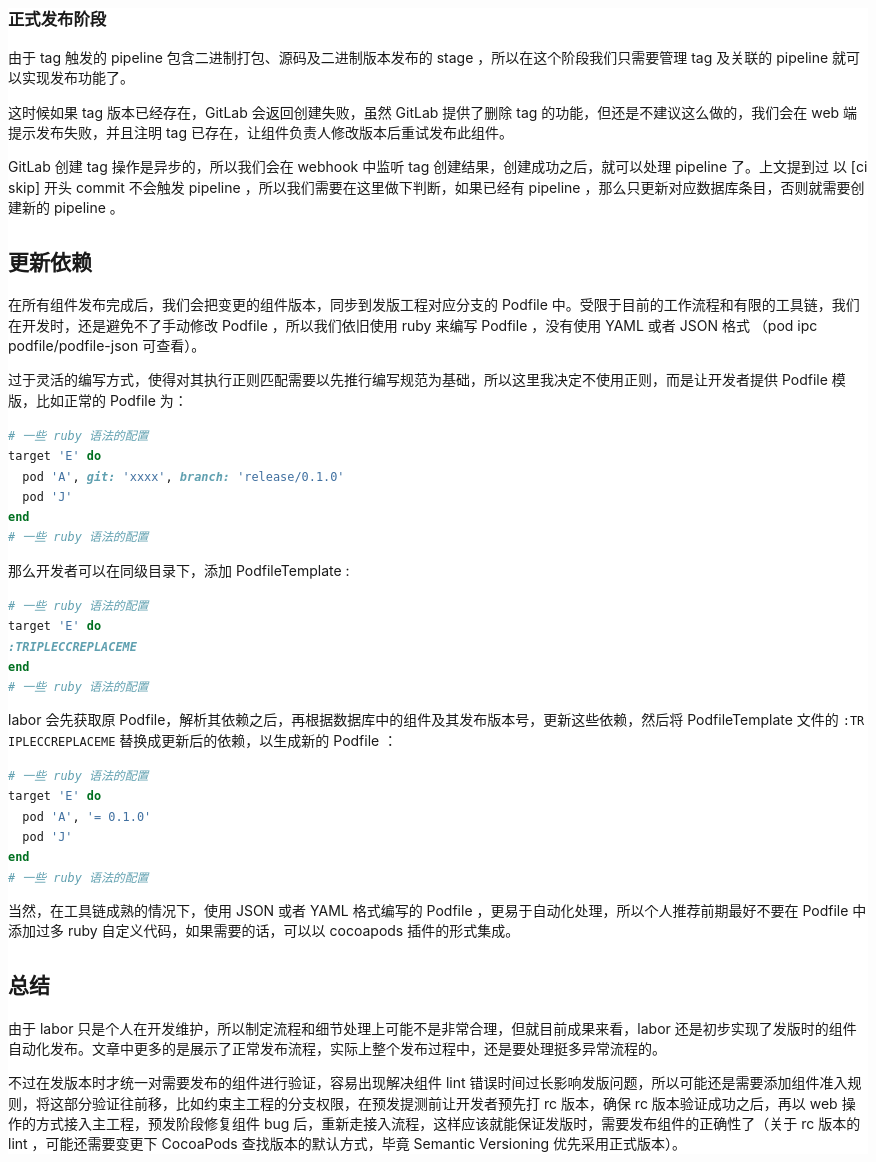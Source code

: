 
### 正式发布阶段

由于 tag 触发的 pipeline 包含二进制打包、源码及二进制版本发布的 stage ，所以在这个阶段我们只需要管理 tag 及关联的 pipeline 就可以实现发布功能了。

这时候如果 tag 版本已经存在，GitLab 会返回创建失败，虽然 GitLab 提供了删除 tag 的功能，但还是不建议这么做的，我们会在 web 端提示发布失败，并且注明 tag 已存在，让组件负责人修改版本后重试发布此组件。

GitLab 创建 tag 操作是异步的，所以我们会在 webhook 中监听 tag 创建结果，创建成功之后，就可以处理 pipeline 了。上文提到过 以 [ci skip] 开头 commit 不会触发 pipeline ，所以我们需要在这里做下判断，如果已经有 pipeline ，那么只更新对应数据库条目，否则就需要创建新的 pipeline 。

## 更新依赖

在所有组件发布完成后，我们会把变更的组件版本，同步到发版工程对应分支的 Podfile 中。受限于目前的工作流程和有限的工具链，我们在开发时，还是避免不了手动修改 Podfile ，所以我们依旧使用 ruby 来编写 Podfile ，没有使用 YAML 或者 JSON 格式 （pod ipc podfile/podfile-json 可查看）。

过于灵活的编写方式，使得对其执行正则匹配需要以先推行编写规范为基础，所以这里我决定不使用正则，而是让开发者提供 Podfile 模版，比如正常的 Podfile 为：

```ruby
# 一些 ruby 语法的配置
target 'E' do
  pod 'A', git: 'xxxx', branch: 'release/0.1.0'
  pod 'J'
end
# 一些 ruby 语法的配置
```

那么开发者可以在同级目录下，添加 PodfileTemplate :

```ruby
# 一些 ruby 语法的配置
target 'E' do
:TRIPLECCREPLACEME
end
# 一些 ruby 语法的配置
```

labor 会先获取原 Podfile，解析其依赖之后，再根据数据库中的组件及其发布版本号，更新这些依赖，然后将 PodfileTemplate 文件的 `:TRIPLECCREPLACEME` 替换成更新后的依赖，以生成新的 Podfile ：

```ruby
# 一些 ruby 语法的配置
target 'E' do
  pod 'A', '= 0.1.0'
  pod 'J'
end
# 一些 ruby 语法的配置
```

当然，在工具链成熟的情况下，使用 JSON 或者 YAML 格式编写的 Podfile ，更易于自动化处理，所以个人推荐前期最好不要在 Podfile 中添加过多 ruby 自定义代码，如果需要的话，可以以 cocoapods 插件的形式集成。

## 总结

由于 labor 只是个人在开发维护，所以制定流程和细节处理上可能不是非常合理，但就目前成果来看，labor 还是初步实现了发版时的组件自动化发布。文章中更多的是展示了正常发布流程，实际上整个发布过程中，还是要处理挺多异常流程的。

不过在发版本时才统一对需要发布的组件进行验证，容易出现解决组件 lint 错误时间过长影响发版问题，所以可能还是需要添加组件准入规则，将这部分验证往前移，比如约束主工程的分支权限，在预发提测前让开发者预先打 rc 版本，确保 rc 版本验证成功之后，再以 web 操作的方式接入主工程，预发阶段修复组件 bug 后，重新走接入流程，这样应该就能保证发版时，需要发布组件的正确性了（关于 rc 版本的 lint ，可能还需要变更下 CocoaPods 查找版本的默认方式，毕竟 Semantic Versioning 优先采用正式版本）。